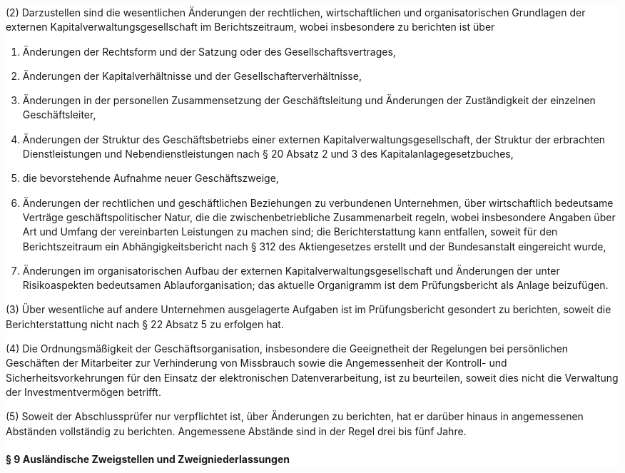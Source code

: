 (2) Darzustellen sind die wesentlichen Änderungen der rechtlichen,
wirtschaftlichen und organisatorischen Grundlagen der externen
Kapitalverwaltungsgesellschaft im Berichtszeitraum, wobei insbesondere
zu berichten ist über

1.  Änderungen der Rechtsform und der Satzung oder des
    Gesellschaftsvertrages,


2.  Änderungen der Kapitalverhältnisse und der Gesellschafterverhältnisse,


3.  Änderungen in der personellen Zusammensetzung der Geschäftsleitung und
    Änderungen der Zuständigkeit der einzelnen Geschäftsleiter,


4.  Änderungen der Struktur des Geschäftsbetriebs einer externen
    Kapitalverwaltungsgesellschaft, der Struktur der erbrachten
    Dienstleistungen und Nebendienstleistungen nach § 20 Absatz 2 und 3
    des Kapitalanlagegesetzbuches,


5.  die bevorstehende Aufnahme neuer Geschäftszweige,


6.  Änderungen der rechtlichen und geschäftlichen Beziehungen zu
    verbundenen Unternehmen, über wirtschaftlich bedeutsame Verträge
    geschäftspolitischer Natur, die die zwischenbetriebliche
    Zusammenarbeit regeln, wobei insbesondere Angaben über Art und Umfang
    der vereinbarten Leistungen zu machen sind; die Berichterstattung kann
    entfallen, soweit für den Berichtszeitraum ein Abhängigkeitsbericht
    nach § 312 des Aktiengesetzes erstellt und der Bundesanstalt
    eingereicht wurde,


7.  Änderungen im organisatorischen Aufbau der externen
    Kapitalverwaltungsgesellschaft und Änderungen der unter Risikoaspekten
    bedeutsamen Ablauforganisation; das aktuelle Organigramm ist dem
    Prüfungsbericht als Anlage beizufügen.




(3) Über wesentliche auf andere Unternehmen ausgelagerte Aufgaben ist
im Prüfungsbericht gesondert zu berichten, soweit die
Berichterstattung nicht nach § 22 Absatz 5 zu erfolgen hat.

(4) Die Ordnungsmäßigkeit der Geschäftsorganisation, insbesondere die
Geeignetheit der Regelungen bei persönlichen Geschäften der
Mitarbeiter zur Verhinderung von Missbrauch sowie die Angemessenheit
der Kontroll- und Sicherheitsvorkehrungen für den Einsatz der
elektronischen Datenverarbeitung, ist zu beurteilen, soweit dies nicht
die Verwaltung der Investmentvermögen betrifft.

(5) Soweit der Abschlussprüfer nur verpflichtet ist, über Änderungen
zu berichten, hat er darüber hinaus in angemessenen Abständen
vollständig zu berichten. Angemessene Abstände sind in der Regel drei
bis fünf Jahre.


#### § 9 Ausländische Zweigstellen und Zweigniederlassungen
